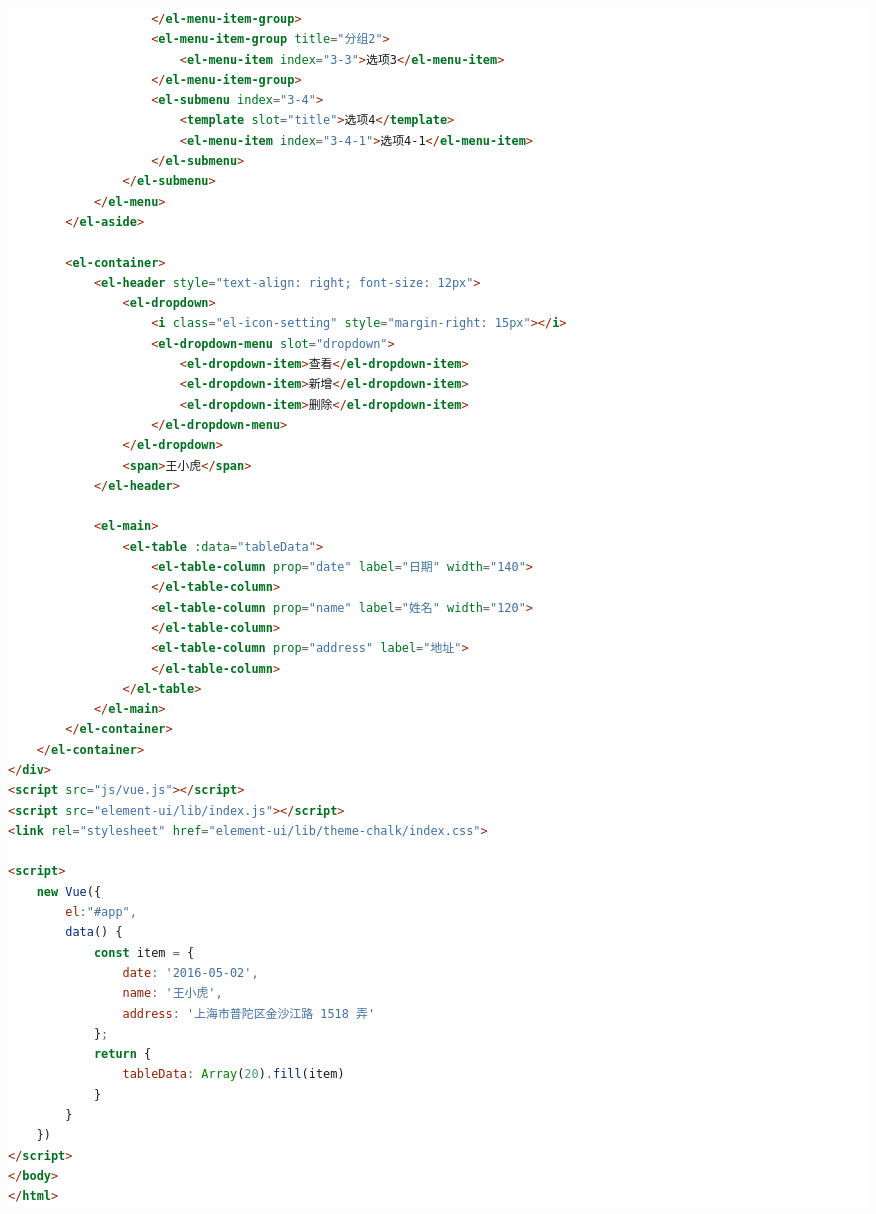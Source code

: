 ```html
                    </el-menu-item-group>
                    <el-menu-item-group title="分组2">
                        <el-menu-item index="3-3">选项3</el-menu-item>
                    </el-menu-item-group>
                    <el-submenu index="3-4">
                        <template slot="title">选项4</template>
                        <el-menu-item index="3-4-1">选项4-1</el-menu-item>
                    </el-submenu>
                </el-submenu>
            </el-menu>
        </el-aside>

        <el-container>
            <el-header style="text-align: right; font-size: 12px">
                <el-dropdown>
                    <i class="el-icon-setting" style="margin-right: 15px"></i>
                    <el-dropdown-menu slot="dropdown">
                        <el-dropdown-item>查看</el-dropdown-item>
                        <el-dropdown-item>新增</el-dropdown-item>
                        <el-dropdown-item>删除</el-dropdown-item>
                    </el-dropdown-menu>
                </el-dropdown>
                <span>王小虎</span>
            </el-header>

            <el-main>
                <el-table :data="tableData">
                    <el-table-column prop="date" label="日期" width="140">
                    </el-table-column>
                    <el-table-column prop="name" label="姓名" width="120">
                    </el-table-column>
                    <el-table-column prop="address" label="地址">
                    </el-table-column>
                </el-table>
            </el-main>
        </el-container>
    </el-container>
</div>
<script src="js/vue.js"></script>
<script src="element-ui/lib/index.js"></script>
<link rel="stylesheet" href="element-ui/lib/theme-chalk/index.css">

<script>
    new Vue({
        el:"#app",
        data() {
            const item = {
                date: '2016-05-02',
                name: '王小虎',
                address: '上海市普陀区金沙江路 1518 弄'
            };
            return {
                tableData: Array(20).fill(item)
            }
        }
    })
</script>
</body>
</html>
```
